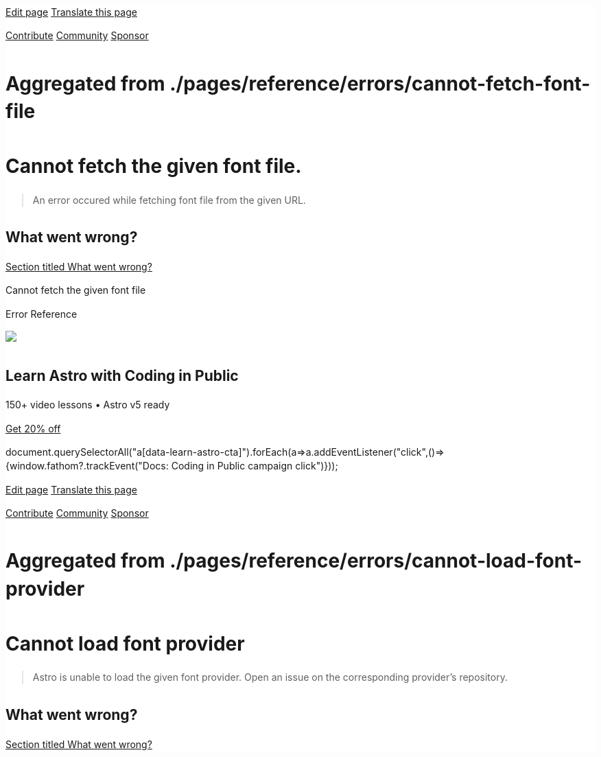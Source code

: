 [Edit page](https://github.com/withastro/astro/blob/main/packages/astro/src/core/errors/errors-data.ts) [Translate this page](https://contribute.docs.astro.build/guides/i18n/)

[Contribute](/en/contribute/) [Community](https://astro.build/chat) [Sponsor](https://opencollective.com/astrodotbuild)



# Aggregated from ./pages/reference/errors/cannot-fetch-font-file
Cannot fetch the given font file.
=================================

> An error occured while fetching font file from the given URL.

What went wrong?
----------------

[Section titled What went wrong?](#what-went-wrong)

Cannot fetch the given font file

Error Reference

![](/_astro/CodingInPublic.DpaYu7Qd_5sx41.webp)

Learn Astro with **Coding in Public**
-------------------------------------

150+ video lessons • Astro v5 ready

[Get 20% off](https://learnastro.dev?code=ASTRO_PROMO)

document.querySelectorAll("a\[data-learn-astro-cta\]").forEach(a=>a.addEventListener("click",()=>{window.fathom?.trackEvent("Docs: Coding in Public campaign click")}));

[Edit page](https://github.com/withastro/astro/blob/main/packages/astro/src/core/errors/errors-data.ts) [Translate this page](https://contribute.docs.astro.build/guides/i18n/)

[Contribute](/en/contribute/) [Community](https://astro.build/chat) [Sponsor](https://opencollective.com/astrodotbuild)



# Aggregated from ./pages/reference/errors/cannot-load-font-provider
Cannot load font provider
=========================

> Astro is unable to load the given font provider. Open an issue on the corresponding provider’s repository.

What went wrong?
----------------

[Section titled What went wrong?](#what-went-wrong)
